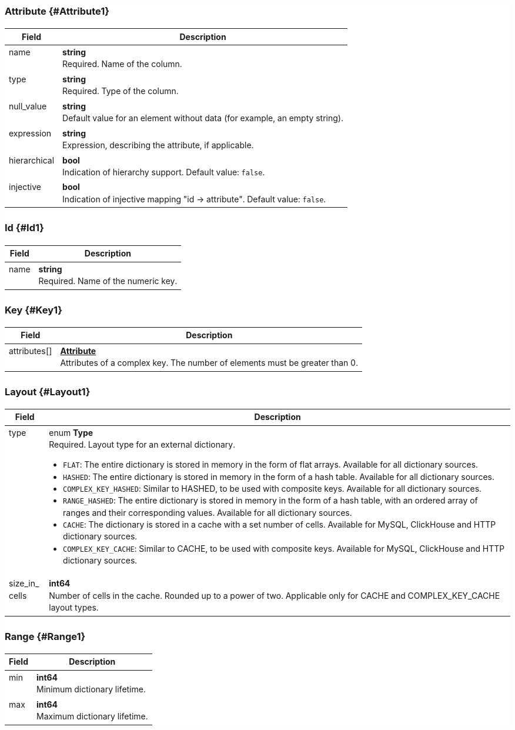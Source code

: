 
### Attribute {#Attribute1}

Field | Description
--- | ---
name | **string**<br>Required. Name of the column. 
type | **string**<br>Required. Type of the column. 
null_value | **string**<br>Default value for an element without data (for example, an empty string). 
expression | **string**<br>Expression, describing the attribute, if applicable. 
hierarchical | **bool**<br>Indication of hierarchy support. Default value: `false`. 
injective | **bool**<br>Indication of injective mapping "id -> attribute". Default value: `false`. 


### Id {#Id1}

Field | Description
--- | ---
name | **string**<br>Required. Name of the numeric key. 


### Key {#Key1}

Field | Description
--- | ---
attributes[] | **[Attribute](#Attribute1)**<br>Attributes of a complex key. The number of elements must be greater than 0.


### Layout {#Layout1}

Field | Description
--- | ---
type | enum **Type**<br>Required. Layout type for an external dictionary. <ul><li>`FLAT`: The entire dictionary is stored in memory in the form of flat arrays. Available for all dictionary sources.</li><li>`HASHED`: The entire dictionary is stored in memory in the form of a hash table. Available for all dictionary sources.</li><li>`COMPLEX_KEY_HASHED`: Similar to HASHED, to be used with composite keys. Available for all dictionary sources.</li><li>`RANGE_HASHED`: The entire dictionary is stored in memory in the form of a hash table, with an ordered array of ranges and their corresponding values. Available for all dictionary sources.</li><li>`CACHE`: The dictionary is stored in a cache with a set number of cells. Available for MySQL, ClickHouse and HTTP dictionary sources.</li><li>`COMPLEX_KEY_CACHE`: Similar to CACHE, to be used with composite keys. Available for MySQL, ClickHouse and HTTP dictionary sources.</li></ul>
size_in_cells | **int64**<br>Number of cells in the cache. Rounded up to a power of two. Applicable only for CACHE and COMPLEX_KEY_CACHE layout types. 


### Range {#Range1}

Field | Description
--- | ---
min | **int64**<br>Minimum dictionary lifetime. 
max | **int64**<br>Maximum dictionary lifetime. 
